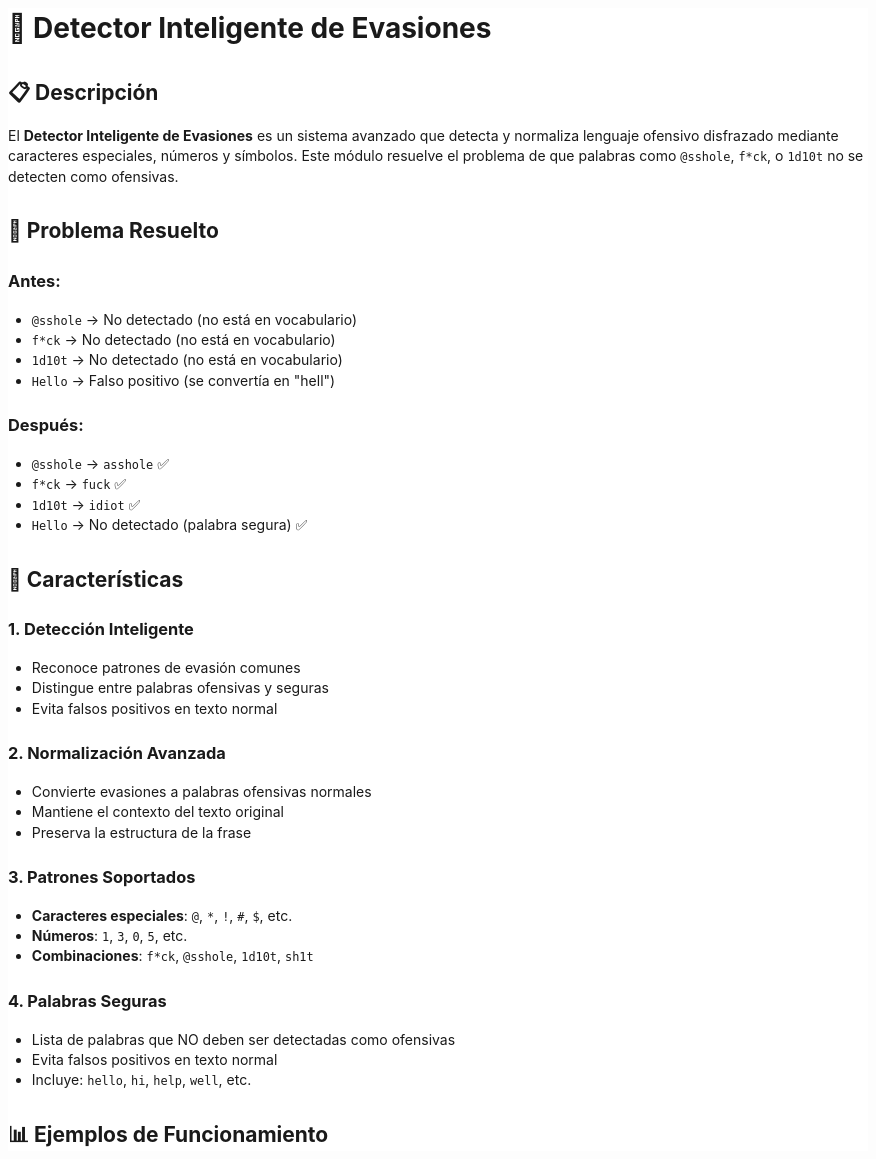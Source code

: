 # 🧠 Detector Inteligente de Evasiones

## 📋 Descripción

El **Detector Inteligente de Evasiones** es un sistema avanzado que detecta y normaliza lenguaje ofensivo disfrazado mediante caracteres especiales, números y símbolos. Este módulo resuelve el problema de que palabras como `@sshole`, `f*ck`, o `1d10t` no se detecten como ofensivas.

## 🎯 Problema Resuelto

### Antes:
- `@sshole` → No detectado (no está en vocabulario)
- `f*ck` → No detectado (no está en vocabulario)  
- `1d10t` → No detectado (no está en vocabulario)
- `Hello` → Falso positivo (se convertía en "hell")

### Después:
- `@sshole` → `asshole` ✅
- `f*ck` → `fuck` ✅
- `1d10t` → `idiot` ✅
- `Hello` → No detectado (palabra segura) ✅

## 🔧 Características

### 1. **Detección Inteligente**
- Reconoce patrones de evasión comunes
- Distingue entre palabras ofensivas y seguras
- Evita falsos positivos en texto normal

### 2. **Normalización Avanzada**
- Convierte evasiones a palabras ofensivas normales
- Mantiene el contexto del texto original
- Preserva la estructura de la frase

### 3. **Patrones Soportados**
- **Caracteres especiales**: `@`, `*`, `!`, `#`, `$`, etc.
- **Números**: `1`, `3`, `0`, `5`, etc.
- **Combinaciones**: `f*ck`, `@sshole`, `1d10t`, `sh1t`

### 4. **Palabras Seguras**
- Lista de palabras que NO deben ser detectadas como ofensivas
- Evita falsos positivos en texto normal
- Incluye: `hello`, `hi`, `help`, `well`, etc.

## 📊 Ejemplos de Funcionamiento

